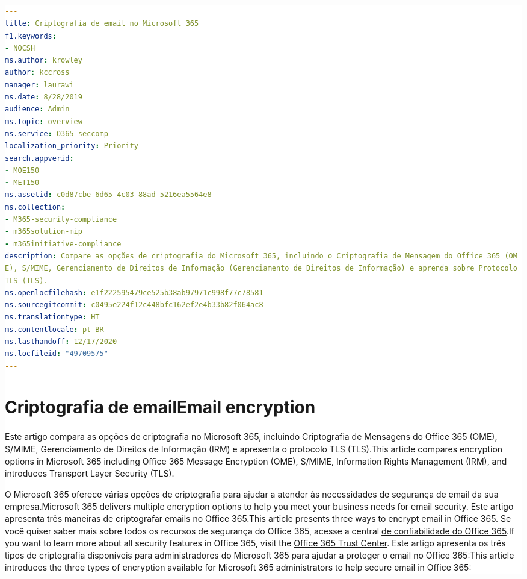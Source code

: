 ```yaml
---
title: Criptografia de email no Microsoft 365
f1.keywords:
- NOCSH
ms.author: krowley
author: kccross
manager: laurawi
ms.date: 8/28/2019
audience: Admin
ms.topic: overview
ms.service: O365-seccomp
localization_priority: Priority
search.appverid:
- MOE150
- MET150
ms.assetid: c0d87cbe-6d65-4c03-88ad-5216ea5564e8
ms.collection:
- M365-security-compliance
- m365solution-mip
- m365initiative-compliance
description: Compare as opções de criptografia do Microsoft 365, incluindo o Criptografia de Mensagem do Office 365 (OME), S/MIME, Gerenciamento de Direitos de Informação (Gerenciamento de Direitos de Informação) e aprenda sobre Protocolo TLS (TLS).
ms.openlocfilehash: e1f222595479ce525b38ab97971c998f77c78581
ms.sourcegitcommit: c0495e224f12c448bfc162ef2e4b33b82f064ac8
ms.translationtype: HT
ms.contentlocale: pt-BR
ms.lasthandoff: 12/17/2020
ms.locfileid: "49709575"
---
```

# <a name="email-encryption"></a><span data-ttu-id="11a1e-103">Criptografia de email</span><span class="sxs-lookup"><span data-stu-id="11a1e-103">Email encryption</span></span>

<span data-ttu-id="11a1e-104">Este artigo compara as opções de criptografia no Microsoft 365, incluindo Criptografia de Mensagens do Office 365 (OME), S/MIME, Gerenciamento de Direitos de Informação (IRM) e apresenta o protocolo TLS (TLS).</span><span class="sxs-lookup"><span data-stu-id="11a1e-104">This article compares encryption options in Microsoft 365 including Office 365 Message Encryption (OME), S/MIME, Information Rights Management (IRM), and introduces Transport Layer Security (TLS).</span></span>
  
<span data-ttu-id="11a1e-105">O Microsoft 365 oferece várias opções de criptografia para ajudar a atender às necessidades de segurança de email da sua empresa.</span><span class="sxs-lookup"><span data-stu-id="11a1e-105">Microsoft 365 delivers multiple encryption options to help you meet your business needs for email security.</span></span> <span data-ttu-id="11a1e-106">Este artigo apresenta três maneiras de criptografar emails no Office 365.</span><span class="sxs-lookup"><span data-stu-id="11a1e-106">This article presents three ways to encrypt email in Office 365.</span></span> <span data-ttu-id="11a1e-107">Se você quiser saber mais sobre todos os recursos de segurança do Office 365, acesse a central [de confiabilidade do Office 365](https://go.microsoft.com/fwlink/p/?LinkID=282470).</span><span class="sxs-lookup"><span data-stu-id="11a1e-107">If you want to learn more about all security features in Office 365, visit the [Office 365 Trust Center](https://go.microsoft.com/fwlink/p/?LinkID=282470).</span></span> <span data-ttu-id="11a1e-108">Este artigo apresenta os três tipos de criptografia disponíveis para administradores do Microsoft 365 para ajudar a proteger o email no Office 365:</span><span class="sxs-lookup"><span data-stu-id="11a1e-108">This article introduces the three types of encryption available for Microsoft 365 administrators to help secure email in Office 365:</span></span>
  